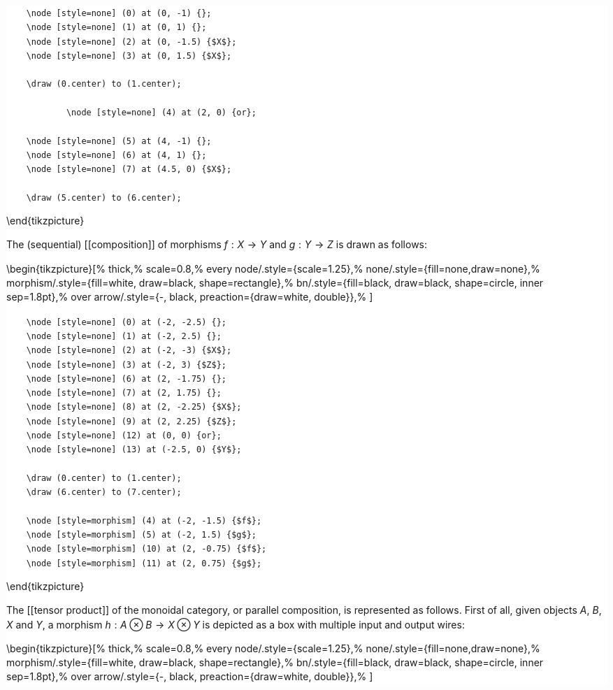 		\node [style=none] (0) at (0, -1) {};
		\node [style=none] (1) at (0, 1) {};
		\node [style=none] (2) at (0, -1.5) {$X$};
		\node [style=none] (3) at (0, 1.5) {$X$};

		\draw (0.center) to (1.center);

                \node [style=none] (4) at (2, 0) {or};

		\node [style=none] (5) at (4, -1) {};
		\node [style=none] (6) at (4, 1) {};
		\node [style=none] (7) at (4.5, 0) {$X$};

		\draw (5.center) to (6.center);
\end{tikzpicture}

The (sequential) [[composition]] of morphisms $f:X\to Y$ and $g:Y\to Z$ is drawn as follows:

\begin{tikzpicture}[%
thick,%
scale=0.8,%
every node/.style={scale=1.25},%
none/.style={fill=none,draw=none},%
morphism/.style={fill=white, draw=black, shape=rectangle},%
bn/.style={fill=black, draw=black, shape=circle, inner sep=1.8pt},%
over arrow/.style={-, black, preaction={draw=white, double}},%
]
	
		\node [style=none] (0) at (-2, -2.5) {};
		\node [style=none] (1) at (-2, 2.5) {};
		\node [style=none] (2) at (-2, -3) {$X$};
		\node [style=none] (3) at (-2, 3) {$Z$};
		\node [style=none] (6) at (2, -1.75) {};
		\node [style=none] (7) at (2, 1.75) {};
		\node [style=none] (8) at (2, -2.25) {$X$};
		\node [style=none] (9) at (2, 2.25) {$Z$};
		\node [style=none] (12) at (0, 0) {or};
		\node [style=none] (13) at (-2.5, 0) {$Y$};

		\draw (0.center) to (1.center);
		\draw (6.center) to (7.center);

		\node [style=morphism] (4) at (-2, -1.5) {$f$};
		\node [style=morphism] (5) at (-2, 1.5) {$g$};
		\node [style=morphism] (10) at (2, -0.75) {$f$};
		\node [style=morphism] (11) at (2, 0.75) {$g$};
\end{tikzpicture}

The [[tensor product]] of the monoidal category, or parallel composition, is represented as follows. 
First of all, given objects $A$, $B$, $X$ and $Y$, a morphism $h:A\otimes B\to X\otimes Y$ is depicted as a box with multiple input and output wires: 

\begin{tikzpicture}[%
thick,%
scale=0.8,%
every node/.style={scale=1.25},%
none/.style={fill=none,draw=none},%
morphism/.style={fill=white, draw=black, shape=rectangle},%
bn/.style={fill=black, draw=black, shape=circle, inner sep=1.8pt},%
over arrow/.style={-, black, preaction={draw=white, double}},%
]
